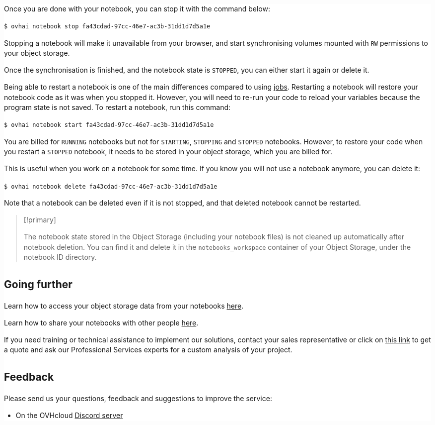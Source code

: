 Once you are done with your notebook, you can stop it with the command below:

``` {.console}
$ ovhai notebook stop fa43cdad-97cc-46e7-ac3b-31dd1d7d5a1e
```

Stopping a notebook will make it unavailable from your browser, and start synchronising volumes mounted with `RW` permissions to your object storage.

Once the synchronisation is finished, and the notebook state is `STOPPED`, you can either start it again or delete it.

Being able to restart a notebook is one of the main differences compared to using [jobs](/pages/platform/ai/training_guide_03_concepts_jobs). Restarting a notebook will restore your notebook code as it was when you stopped it. However, you will need to re-run your code to reload your variables because the program state is not saved.
To restart a notebook, run this command:

``` {.console}
$ ovhai notebook start fa43cdad-97cc-46e7-ac3b-31dd1d7d5a1e
```

You are billed for `RUNNING` notebooks but not for `STARTING`, `STOPPING` and `STOPPED` notebooks.
However, to restore your code when you restart a `STOPPED` notebook, it needs to be stored in your object storage, which you are billed for.

This is useful when you work on a notebook for some time. If you know you will not use a notebook anymore, you can delete it:

``` {.console}
$ ovhai notebook delete fa43cdad-97cc-46e7-ac3b-31dd1d7d5a1e
```

Note that a notebook can be deleted even if it is not stopped, and that deleted notebook cannot be restarted.

> [!primary]
>
> The notebook state stored in the Object Storage (including your notebook files) is not cleaned up automatically after notebook deletion.
> You can find it and delete it in the `notebooks_workspace` container of your Object Storage, under the notebook ID directory.

## Going further

Learn how to access your object storage data from your notebooks [here](/pages/platform/ai/cli_17_how_to_cli_data_notebooks).

Learn how to share your notebooks with other people [here](/pages/platform/ai/cli_14_howto_cli_sharing).

If you need training or technical assistance to implement our solutions, contact your sales representative or click on [this link](https://www.ovhcloud.com/en-sg/professional-services/) to get a quote and ask our Professional Services experts for a custom analysis of your project.

## Feedback

Please send us your questions, feedback and suggestions to improve the service:

- On the OVHcloud [Discord server](https://discord.com/invite/vXVurFfwe9)
